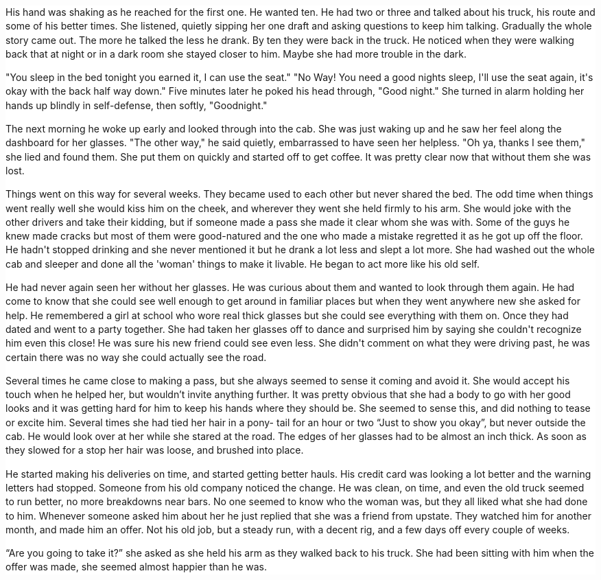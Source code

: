His hand was shaking as he reached for the first one. He wanted ten. He had two or three and talked about his truck, his route and some of his better times. She listened, quietly sipping her one draft and asking questions to keep him talking. Gradually the whole story came out. The more he talked the less he drank. By ten they were back in the truck. He noticed when they were walking back that at night or in a dark room she stayed closer to him. Maybe she had more trouble in the dark.

"You sleep in the bed tonight you earned it, I can use the seat."
"No Way! You need a good nights sleep, I'll use the seat again, it's okay with the back half way down."
Five minutes later he poked his head through, "Good night."
She turned in alarm holding her hands up blindly in self-defense, then softly, "Goodnight."

The next morning he woke up early and looked through into the cab. She was just waking up and he saw her feel along the dashboard for her glasses.
"The other way," he said quietly, embarrassed to have seen her helpless.
"Oh ya, thanks I see them," she lied and found them. She put them on quickly and started off to get coffee. It was pretty clear now that without them she was lost.

Things went on this way for several weeks. They became used to each other but never shared the bed. The odd time when things went really well she would kiss him on the cheek, and wherever they went she held firmly to his arm. She would joke with the other drivers and take their kidding, but if someone made a pass she made it clear whom she was with. Some of the guys he knew made cracks but most of them were good-natured and the one who made a mistake regretted it as he got up off the floor. He hadn't stopped drinking and she never mentioned it but he drank a lot less and slept a lot more. She had washed out the whole cab and sleeper and done all the 'woman' things to make it livable. He began to act more like his old self.

He had never again seen her without her glasses. He was curious about them and wanted to look through them again. He had come to know that she could see well enough to get around in familiar places but when they went anywhere new she asked for help. He remembered a girl at school who wore real thick glasses but she could see everything with them on. Once they had dated and went to a party together. She had taken her glasses off to dance and surprised him by saying she couldn't recognize him even this close! He was sure his new friend could see even less. She didn't comment on what they were driving past, he was certain there was no way she could actually see the road.

Several times he came close to making a pass, but she always seemed to sense it coming and avoid it. She would accept his touch when he helped her, but wouldn’t invite anything further. It was pretty obvious that she had a body to go with her good looks and it was getting hard for him to keep his hands where they should be. She seemed to sense this, and did nothing to tease or excite him. Several times she had tied her hair in a pony- tail for an hour or two “Just to show you okay”, but never outside the cab. He would look over at her while she stared at the road. The edges of her glasses had to be almost an inch thick. As soon as they slowed for a stop her hair was loose, and brushed into place.

He started making his deliveries on time, and started getting better hauls. His credit card was looking a lot better and the warning letters had stopped. Someone from his old company noticed the change. He was clean, on time, and even the old truck seemed to run better, no more breakdowns near bars. No one seemed to know who the woman was, but they all liked what she had done to him. Whenever someone asked him about her he just replied that she was a friend from upstate. They watched him for another month, and made him an offer. Not his old job, but a steady run, with a decent rig, and a few days off every couple of weeks.

“Are you going to take it?” she asked as she held his arm as they walked back to his truck. She had been sitting with him when the offer was made, she seemed almost happier than he was.

